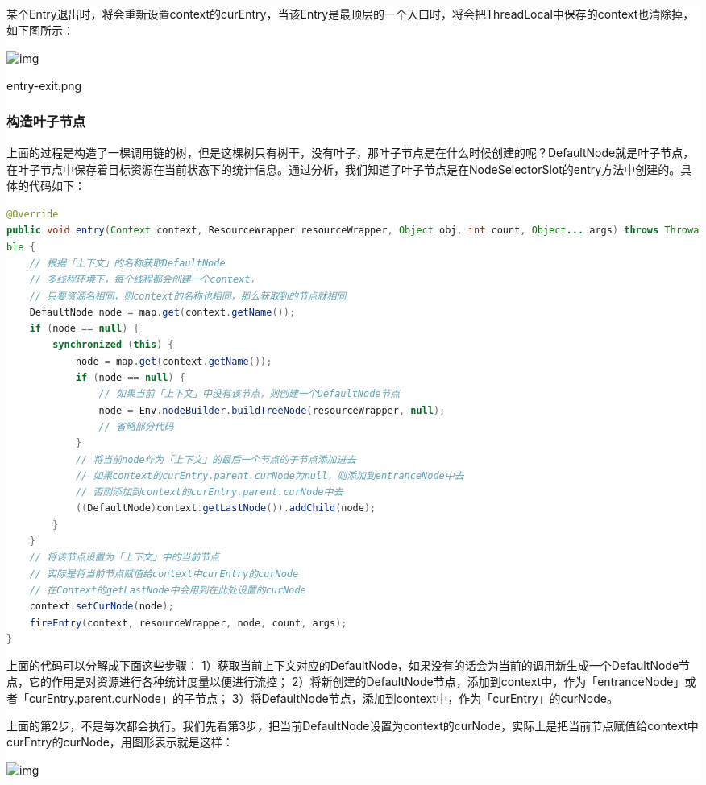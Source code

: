 某个Entry退出时，将会重新设置context的curEntry，当该Entry是最顶层的一个入口时，将会把ThreadLocal中保存的context也清除掉，如下图所示：



![img](https:////upload-images.jianshu.io/upload_images/5417792-ad797145c0055ba4.png?imageMogr2/auto-orient/strip%7CimageView2/2/w/1000/format/jpeg)

entry-exit.png

### 构造叶子节点

上面的过程是构造了一棵调用链的树，但是这棵树只有树干，没有叶子，那叶子节点是在什么时候创建的呢？DefaultNode就是叶子节点，在叶子节点中保存着目标资源在当前状态下的统计信息。通过分析，我们知道了叶子节点是在NodeSelectorSlot的entry方法中创建的。具体的代码如下：

```Java
@Override
public void entry(Context context, ResourceWrapper resourceWrapper, Object obj, int count, Object... args) throws Throwable {
    // 根据「上下文」的名称获取DefaultNode
    // 多线程环境下，每个线程都会创建一个context，
    // 只要资源名相同，则context的名称也相同，那么获取到的节点就相同
    DefaultNode node = map.get(context.getName());
    if (node == null) {
        synchronized (this) {
            node = map.get(context.getName());
            if (node == null) {
                // 如果当前「上下文」中没有该节点，则创建一个DefaultNode节点
                node = Env.nodeBuilder.buildTreeNode(resourceWrapper, null);
                // 省略部分代码
            }
            // 将当前node作为「上下文」的最后一个节点的子节点添加进去
            // 如果context的curEntry.parent.curNode为null，则添加到entranceNode中去
            // 否则添加到context的curEntry.parent.curNode中去
            ((DefaultNode)context.getLastNode()).addChild(node);
        }
    }
    // 将该节点设置为「上下文」中的当前节点
    // 实际是将当前节点赋值给context中curEntry的curNode
    // 在Context的getLastNode中会用到在此处设置的curNode
    context.setCurNode(node);
    fireEntry(context, resourceWrapper, node, count, args);
}
```

上面的代码可以分解成下面这些步骤：
 1）获取当前上下文对应的DefaultNode，如果没有的话会为当前的调用新生成一个DefaultNode节点，它的作用是对资源进行各种统计度量以便进行流控；
 2）将新创建的DefaultNode节点，添加到context中，作为「entranceNode」或者「curEntry.parent.curNode」的子节点；
 3）将DefaultNode节点，添加到context中，作为「curEntry」的curNode。

上面的第2步，不是每次都会执行。我们先看第3步，把当前DefaultNode设置为context的curNode，实际上是把当前节点赋值给context中curEntry的curNode，用图形表示就是这样：



![img](https:////upload-images.jianshu.io/upload_images/5417792-5aea0025fe6686a1.png?imageMogr2/auto-orient/strip%7CimageView2/2/w/1000/format/jpeg)
